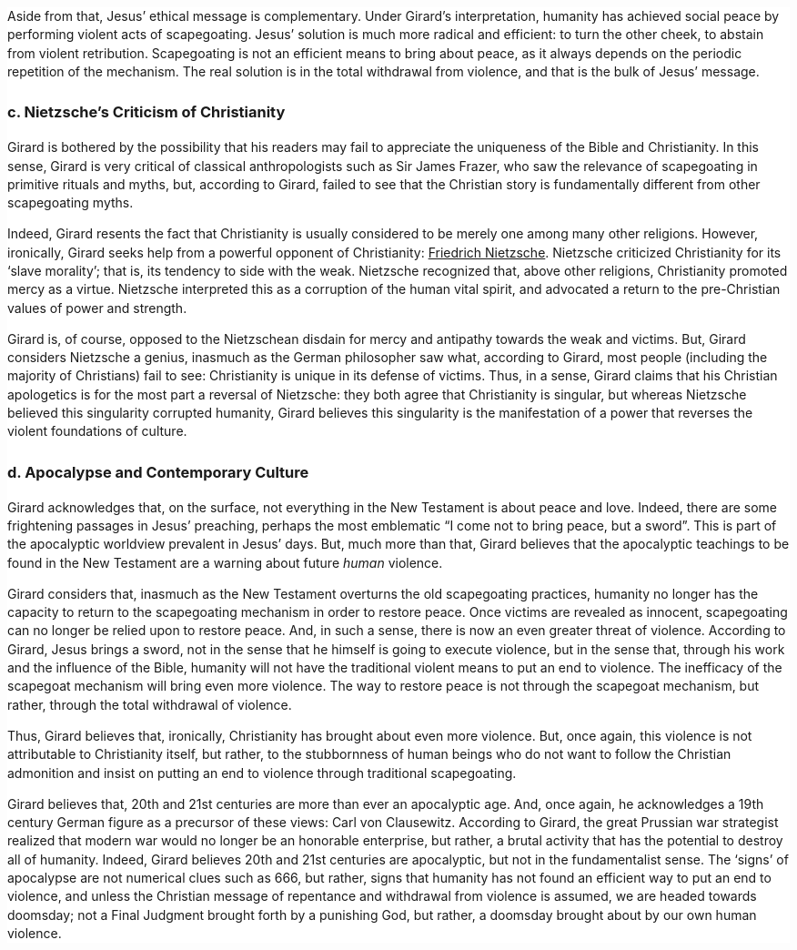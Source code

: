 Aside from that, Jesus’ ethical message is complementary. Under Girard’s interpretation, humanity has achieved social peace by performing violent acts of scapegoating. Jesus’ solution is much more radical and efficient: to turn the other cheek, to abstain from violent retribution. Scapegoating is not an efficient means to bring about peace, as it always depends on the periodic repetition of the mechanism. The real solution is in the total withdrawal from violence, and that is the bulk of Jesus’ message.

### c. Nietzsche’s Criticism of Christianity

Girard is bothered by the possibility that his readers may fail to appreciate the uniqueness of the Bible and Christianity. In this sense, Girard is very critical of classical anthropologists such as Sir James Frazer, who saw the relevance of scapegoating in primitive rituals and myths, but, according to Girard, failed to see that the Christian story is fundamentally different from other scapegoating myths.

Indeed, Girard resents the fact that Christianity is usually considered to be merely one among many other religions. However, ironically, Girard seeks help from a powerful opponent of Christianity: [Friedrich Nietzsche](https://iep.utm.edu/nietzsch/). Nietzsche criticized Christianity for its ‘slave morality’; that is, its tendency to side with the weak. Nietzsche recognized that, above other religions, Christianity promoted mercy as a virtue. Nietzsche interpreted this as a corruption of the human vital spirit, and advocated a return to the pre-Christian values of power and strength.

Girard is, of course, opposed to the Nietzschean disdain for mercy and antipathy towards the weak and victims. But, Girard considers Nietzsche a genius, inasmuch as the German philosopher saw what, according to Girard, most people (including the majority of Christians) fail to see: Christianity is unique in its defense of victims. Thus, in a sense, Girard claims that his Christian apologetics is for the most part a reversal of Nietzsche: they both agree that Christianity is singular, but whereas Nietzsche believed this singularity corrupted humanity, Girard believes this singularity is the manifestation of a power that reverses the violent foundations of culture.

### d. Apocalypse and Contemporary Culture

Girard acknowledges that, on the surface, not everything in the New Testament is about peace and love. Indeed, there are some frightening passages in Jesus’ preaching, perhaps the most emblematic “I come not to bring peace, but a sword”. This is part of the apocalyptic worldview prevalent in Jesus’ days. But, much more than that, Girard believes that the apocalyptic teachings to be found in the New Testament are a warning about future *human* violence.

Girard considers that, inasmuch as the New Testament overturns the old scapegoating practices, humanity no longer has the capacity to return to the scapegoating mechanism in order to restore peace. Once victims are revealed as innocent, scapegoating can no longer be relied upon to restore peace. And, in such a sense, there is now an even greater threat of violence. According to Girard, Jesus brings a sword, not in the sense that he himself is going to execute violence, but in the sense that, through his work and the influence of the Bible, humanity will not have the traditional violent means to put an end to violence. The inefficacy of the scapegoat mechanism will bring even more violence. The way to restore peace is not through the scapegoat mechanism, but rather, through the total withdrawal of violence.

Thus, Girard believes that, ironically, Christianity has brought about even more violence. But, once again, this violence is not attributable to Christianity itself, but rather, to the stubbornness of human beings who do not want to follow the Christian admonition and insist on putting an end to violence through traditional scapegoating.

Girard believes that, 20th and 21st centuries are more than ever an apocalyptic age. And, once again, he acknowledges a 19th century German figure as a precursor of these views: Carl von Clausewitz. According to Girard, the great Prussian war strategist realized that modern war would no longer be an honorable enterprise, but rather, a brutal activity that has the potential to destroy all of humanity. Indeed, Girard believes 20th and 21st centuries are apocalyptic, but not in the fundamentalist sense. The ‘signs’ of apocalypse are not numerical clues such as 666, but rather, signs that humanity has not found an efficient way to put an end to violence, and unless the Christian message of repentance and withdrawal from violence is assumed, we are headed towards doomsday; not a Final Judgment brought forth by a punishing God, but rather, a doomsday brought about by our own human violence.
